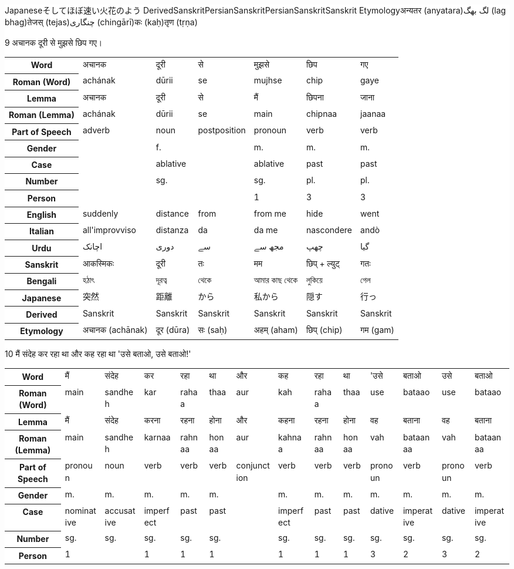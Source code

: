 <tr><th>Japanese</th><td>そして</td><td>ほぼ</td><td>速い</td><td>火花</td><td>の</td><td>よう</td></tr>
<tr><th>Derived</th><td>Sanskrit</td><td>Persian</td><td>Sanskrit</td><td>Persian</td><td>Sanskrit</td><td>Sanskrit</td></tr>
<tr><th>Etymology</th><td>अन्यतर (anyatara)</td><td>لگ بھگ (lag bhag)</td><td>तेजस् (tejas)</td><td>چنگاری (chingārī)</td><td>कः (kaḥ)</td><td>तृण (tṛṇa)</td></tr>
</table>

9 अचानक दूरी से मुझसे छिप गए।

<table>
<tr><th>Word</th><td>अचानक</td><td>दूरी</td><td>से</td><td>मुझसे</td><td>छिप</td><td>गए</td></tr>
<tr><th>Roman (Word)</th><td>achának</td><td>dūrii</td><td>se</td><td>mujhse</td><td>chip</td><td>gaye</td></tr>
<tr><th>Lemma</th><td>अचानक</td><td>दूरी</td><td>से</td><td>मैं</td><td>छिपना</td><td>जाना</td></tr>
<tr><th>Roman (Lemma)</th><td>achának</td><td>dūrii</td><td>se</td><td>main</td><td>chipnaa</td><td>jaanaa</td></tr>
<tr><th>Part of Speech</th><td>adverb</td><td>noun</td><td>postposition</td><td>pronoun</td><td>verb</td><td>verb</td></tr>
<tr><th>Gender</th><td></td><td>f.</td><td></td><td>m.</td><td>m.</td><td>m.</td></tr>
<tr><th>Case</th><td></td><td>ablative</td><td></td><td>ablative</td><td>past</td><td>past</td></tr>
<tr><th>Number</th><td></td><td>sg.</td><td></td><td>sg.</td><td>pl.</td><td>pl.</td></tr>
<tr><th>Person</th><td></td><td></td><td></td><td>1</td><td>3</td><td>3</td></tr>
<tr><th>English</th><td>suddenly</td><td>distance</td><td>from</td><td>from me</td><td>hide</td><td>went</td></tr>
<tr><th>Italian</th><td>all'improvviso</td><td>distanza</td><td>da</td><td>da me</td><td>nascondere</td><td>andò</td></tr>
<tr><th>Urdu</th><td>اچانک</td><td>دوری</td><td>سے</td><td>مجھ سے</td><td>چھپ</td><td>گیا</td></tr>
<tr><th>Sanskrit</th><td>आकस्मिकः</td><td>दूरी</td><td>तः</td><td>मम</td><td>छिप् + ल्युट्</td><td>गतः</td></tr>
<tr><th>Bengali</th><td>হঠাৎ</td><td>দূরত্ব</td><td>থেকে</td><td>আমার কাছ থেকে</td><td>লুকিয়ে</td><td>গেল</td></tr>
<tr><th>Japanese</th><td>突然</td><td>距離</td><td>から</td><td>私から</td><td>隠す</td><td>行っ</td></tr>
<tr><th>Derived</th><td>Sanskrit</td><td>Sanskrit</td><td>Sanskrit</td><td>Sanskrit</td><td>Sanskrit</td><td>Sanskrit</td></tr>
<tr><th>Etymology</th><td>अचानक (achānak)</td><td>दूर (dūra)</td><td>सः (saḥ)</td><td>अहम् (aham)</td><td>छिप् (chip)</td><td>गम (gam)</td></tr>
</table>

10 मैं संदेह कर रहा था और कह रहा था 'उसे बताओ, उसे बताओ!'

<table>
<tr><th>Word</th><td>मैं</td><td>संदेह</td><td>कर</td><td>रहा</td><td>था</td><td>और</td><td>कह</td><td>रहा</td><td>था</td><td>'उसे</td><td>बताओ</td><td>उसे</td><td>बताओ</td></tr>
<tr><th>Roman (Word)</th><td>main</td><td>sandheh</td><td>kar</td><td>rahaa</td><td>thaa</td><td>aur</td><td>kah</td><td>rahaa</td><td>thaa</td><td>use</td><td>bataao</td><td>use</td><td>bataao</td></tr>
<tr><th>Lemma</th><td>मैं</td><td>संदेह</td><td>करना</td><td>रहना</td><td>होना</td><td>और</td><td>कहना</td><td>रहना</td><td>होना</td><td>वह</td><td>बताना</td><td>वह</td><td>बताना</td></tr>
<tr><th>Roman (Lemma)</th><td>main</td><td>sandheh</td><td>karnaa</td><td>rahnaa</td><td>honaa</td><td>aur</td><td>kahnaa</td><td>rahnaa</td><td>honaa</td><td>vah</td><td>bataanaa</td><td>vah</td><td>bataanaa</td></tr>
<tr><th>Part of Speech</th><td>pronoun</td><td>noun</td><td>verb</td><td>verb</td><td>verb</td><td>conjunction</td><td>verb</td><td>verb</td><td>verb</td><td>pronoun</td><td>verb</td><td>pronoun</td><td>verb</td></tr>
<tr><th>Gender</th><td>m.</td><td>m.</td><td>m.</td><td>m.</td><td>m.</td><td></td><td>m.</td><td>m.</td><td>m.</td><td>m.</td><td>m.</td><td>m.</td><td>m.</td></tr>
<tr><th>Case</th><td>nominative</td><td>accusative</td><td>imperfect</td><td>past</td><td>past</td><td></td><td>imperfect</td><td>past</td><td>past</td><td>dative</td><td>imperative</td><td>dative</td><td>imperative</td></tr>
<tr><th>Number</th><td>sg.</td><td>sg.</td><td>sg.</td><td>sg.</td><td>sg.</td><td></td><td>sg.</td><td>sg.</td><td>sg.</td><td>sg.</td><td>sg.</td><td>sg.</td><td>sg.</td></tr>
<tr><th>Person</th><td>1</td><td></td><td>1</td><td>1</td><td>1</td><td></td><td>1</td><td>1</td><td>1</td><td>3</td><td>2</td><td>3</td><td>2</td></tr>